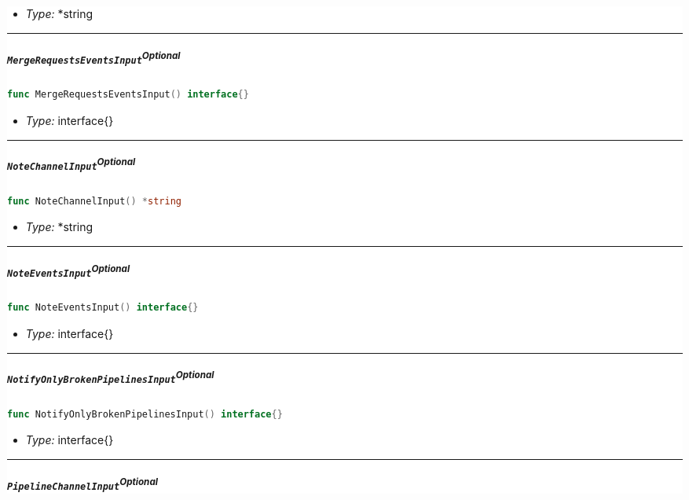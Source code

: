 - *Type:* *string

---

##### `MergeRequestsEventsInput`<sup>Optional</sup> <a name="MergeRequestsEventsInput" id="@cdktf/provider-gitlab.integrationMattermost.IntegrationMattermost.property.mergeRequestsEventsInput"></a>

```go
func MergeRequestsEventsInput() interface{}
```

- *Type:* interface{}

---

##### `NoteChannelInput`<sup>Optional</sup> <a name="NoteChannelInput" id="@cdktf/provider-gitlab.integrationMattermost.IntegrationMattermost.property.noteChannelInput"></a>

```go
func NoteChannelInput() *string
```

- *Type:* *string

---

##### `NoteEventsInput`<sup>Optional</sup> <a name="NoteEventsInput" id="@cdktf/provider-gitlab.integrationMattermost.IntegrationMattermost.property.noteEventsInput"></a>

```go
func NoteEventsInput() interface{}
```

- *Type:* interface{}

---

##### `NotifyOnlyBrokenPipelinesInput`<sup>Optional</sup> <a name="NotifyOnlyBrokenPipelinesInput" id="@cdktf/provider-gitlab.integrationMattermost.IntegrationMattermost.property.notifyOnlyBrokenPipelinesInput"></a>

```go
func NotifyOnlyBrokenPipelinesInput() interface{}
```

- *Type:* interface{}

---

##### `PipelineChannelInput`<sup>Optional</sup> <a name="PipelineChannelInput" id="@cdktf/provider-gitlab.integrationMattermost.IntegrationMattermost.property.pipelineChannelInput"></a>

